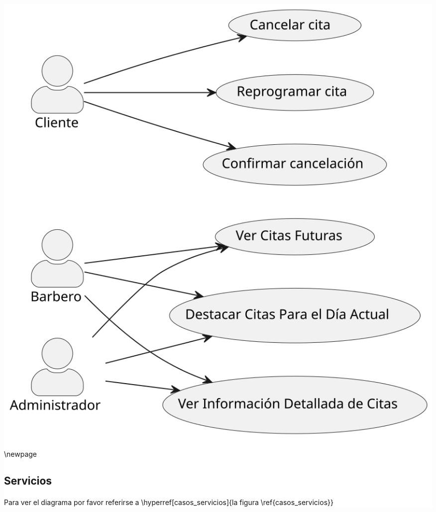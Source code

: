 ![Casos de uso de citas\label{casos_citas}](./diagrams/citas.svg)

\newpage

## Servicios

Para ver el diagrama por favor referirse a \hyperref[casos_servicios]{la figura
\ref{casos_servicios}}
